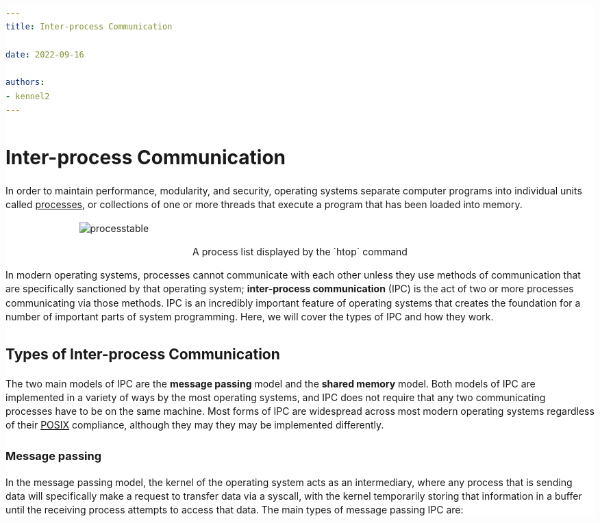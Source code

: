 ```yaml
---
title: Inter-process Communication

date: 2022-09-16

authors:
- kennel2
---
```


<head>
<style>
.center-img {
  display: block;
  width: 75%;
  margin: auto;
}
</style>
</head>

# Inter-process Communication

In order to maintain performance, modularity, and security, operating systems separate computer programs into individual units called [processes](../processes), or collections of one or more threads that execute a program that has been loaded into memory. 

<img src="../static/ipc/processtable.png" alt="processtable" class="center-img"/>
<p align="center">A process list displayed by the `htop` command</p>

In modern operating systems, processes cannot communicate with each other unless they use methods of communication that are specifically sanctioned by that operating system; **inter-process communication** (IPC) is the act of two or more processes communicating via those methods. IPC is an incredibly important feature of operating systems that creates the foundation for a number of important parts of system programming. Here, we will cover the types of IPC and how they work. 

## Types of Inter-process Communication

The two main models of IPC are the **message passing** model and the **shared memory** model. Both models of IPC are implemented in a variety of ways by the most operating systems, and IPC does not require that any two communicating processes have to be on the same machine. Most forms of IPC are widespread across most modern operating systems regardless of their [POSIX](https://en.wikipedia.org/wiki/POSIX) compliance, although they may they may be implemented differently.

### Message passing

In the message passing model, the kernel of the operating system acts as an intermediary, where any process that is sending data will specifically make a request to transfer data via a syscall, with the kernel temporarily storing that information in a buffer until the receiving process attempts to access that data. The main types of message passing IPC are:
